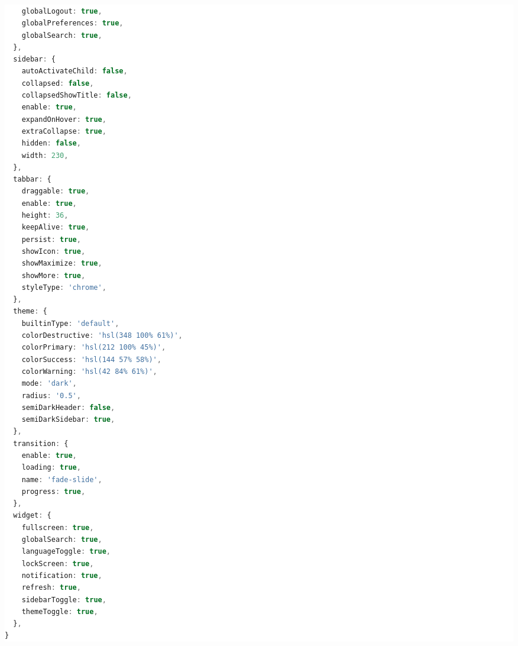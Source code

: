 ```ts
    globalLogout: true,
    globalPreferences: true,
    globalSearch: true,
  },
  sidebar: {
    autoActivateChild: false,
    collapsed: false,
    collapsedShowTitle: false,
    enable: true,
    expandOnHover: true,
    extraCollapse: true,
    hidden: false,
    width: 230,
  },
  tabbar: {
    draggable: true,
    enable: true,
    height: 36,
    keepAlive: true,
    persist: true,
    showIcon: true,
    showMaximize: true,
    showMore: true,
    styleType: 'chrome',
  },
  theme: {
    builtinType: 'default',
    colorDestructive: 'hsl(348 100% 61%)',
    colorPrimary: 'hsl(212 100% 45%)',
    colorSuccess: 'hsl(144 57% 58%)',
    colorWarning: 'hsl(42 84% 61%)',
    mode: 'dark',
    radius: '0.5',
    semiDarkHeader: false,
    semiDarkSidebar: true,
  },
  transition: {
    enable: true,
    loading: true,
    name: 'fade-slide',
    progress: true,
  },
  widget: {
    fullscreen: true,
    globalSearch: true,
    languageToggle: true,
    lockScreen: true,
    notification: true,
    refresh: true,
    sidebarToggle: true,
    themeToggle: true,
  },
}
```
